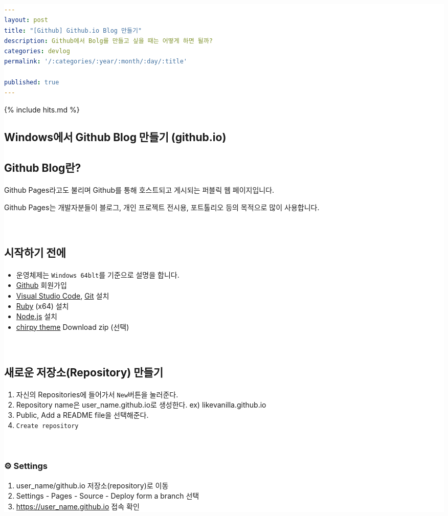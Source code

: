 ```yaml
---
layout: post
title: "[Github] Github.io Blog 만들기"
description: Github에서 Bolg를 만들고 싶을 때는 어떻게 하면 될까?
categories: devlog
permalink: '/:categories/:year/:month/:day/:title'

published: true
---
```

{% include hits.md %}


## Windows에서 Github Blog 만들기 (github.io)

## Github Blog란?

Github Pages라고도 불리며 Github를 통해 호스트되고 게시되는 퍼블릭 웹 페이지입니다.

Github Pages는 개발자분들이 블로그, 개인 프로젝트 전시용, 포트톨리오 등의 목적으로 많이 사용합니다.

&nbsp;
&nbsp;

## 시작하기 전에

- 운영체제는 `Windows 64blt`를 기준으로 설명을 합니다.
- [Github](https://github.com/signup?source=login) 회원가입
- [Visual Studio Code](https://code.visualstudio.com/download), [Git](https://git-scm.com/downloads) 설치
- [Ruby](https://rubyinstaller.org/downloads/) (x64) 설치
- [Node.js](https://nodejs.org/en/) 설치
- [chirpy theme](https://github.com/cotes2020/jekyll-theme-chirpy) Download zip (선택)

&nbsp;
&nbsp;

## 새로운 저장소(Repository) 만들기

1. 자신의 Repositories에 들어가서 `New`버튼을 눌러준다.
2. Repository name은 user_name.github.io로 생성한다.
ex) likevanilla.github.io
3. Public, Add a README file을 선택해준다.
4. `Create repository`

&nbsp;
&nbsp;

### ⚙️ Settings

1. user_name/github.io 저장소(repository)로 이동
2. Settings - Pages - Source - Deploy form a branch 선택
3. https://user_name.github.io 접속 확인
